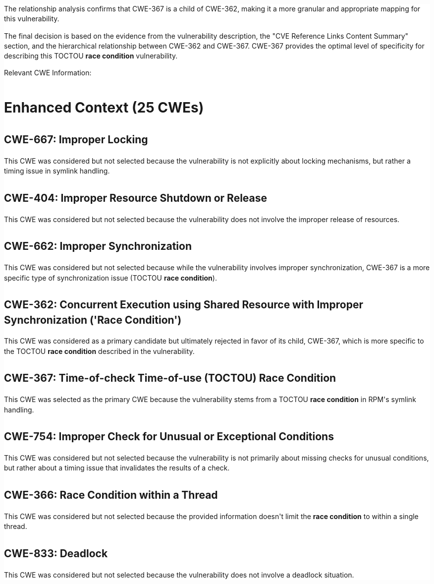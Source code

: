 The relationship analysis confirms that CWE-367 is a child of CWE-362, making it a more granular and appropriate mapping for this vulnerability.

The final decision is based on the evidence from the vulnerability description, the "CVE Reference Links Content Summary" section, and the hierarchical relationship between CWE-362 and CWE-367. CWE-367 provides the optimal level of specificity for describing this TOCTOU **race condition** vulnerability.

Relevant CWE Information:

# Enhanced Context (25 CWEs)

## CWE-667: Improper Locking
This CWE was considered but not selected because the vulnerability is not explicitly about locking mechanisms, but rather a timing issue in symlink handling.

## CWE-404: Improper Resource Shutdown or Release
This CWE was considered but not selected because the vulnerability does not involve the improper release of resources.

## CWE-662: Improper Synchronization
This CWE was considered but not selected because while the vulnerability involves improper synchronization, CWE-367 is a more specific type of synchronization issue (TOCTOU **race condition**).

## CWE-362: Concurrent Execution using Shared Resource with Improper Synchronization ('Race Condition')
This CWE was considered as a primary candidate but ultimately rejected in favor of its child, CWE-367, which is more specific to the TOCTOU **race condition** described in the vulnerability.

## CWE-367: Time-of-check Time-of-use (TOCTOU) Race Condition
This CWE was selected as the primary CWE because the vulnerability stems from a TOCTOU **race condition** in RPM's symlink handling.

## CWE-754: Improper Check for Unusual or Exceptional Conditions
This CWE was considered but not selected because the vulnerability is not primarily about missing checks for unusual conditions, but rather about a timing issue that invalidates the results of a check.

## CWE-366: Race Condition within a Thread
This CWE was considered but not selected because the provided information doesn't limit the **race condition** to within a single thread.

## CWE-833: Deadlock
This CWE was considered but not selected because the vulnerability does not involve a deadlock situation.
